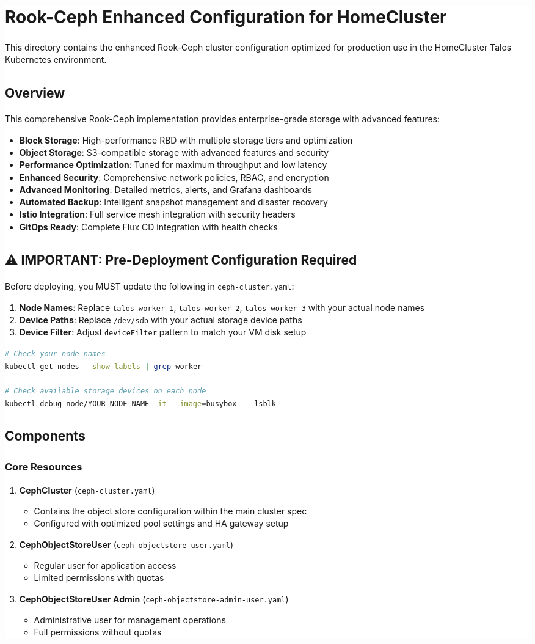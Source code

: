 # Rook-Ceph Enhanced Configuration for HomeCluster

This directory contains the enhanced Rook-Ceph cluster configuration optimized for production use in the HomeCluster Talos Kubernetes environment.

## Overview

This comprehensive Rook-Ceph implementation provides enterprise-grade storage with advanced features:

- **Block Storage**: High-performance RBD with multiple storage tiers and optimization
- **Object Storage**: S3-compatible storage with advanced features and security
- **Performance Optimization**: Tuned for maximum throughput and low latency
- **Enhanced Security**: Comprehensive network policies, RBAC, and encryption
- **Advanced Monitoring**: Detailed metrics, alerts, and Grafana dashboards
- **Automated Backup**: Intelligent snapshot management and disaster recovery
- **Istio Integration**: Full service mesh integration with security headers
- **GitOps Ready**: Complete Flux CD integration with health checks

## ⚠️ IMPORTANT: Pre-Deployment Configuration Required

Before deploying, you MUST update the following in `ceph-cluster.yaml`:

1. **Node Names**: Replace `talos-worker-1`, `talos-worker-2`, `talos-worker-3` with your actual node names
2. **Device Paths**: Replace `/dev/sdb` with your actual storage device paths
3. **Device Filter**: Adjust `deviceFilter` pattern to match your VM disk setup

```bash
# Check your node names
kubectl get nodes --show-labels | grep worker

# Check available storage devices on each node
kubectl debug node/YOUR_NODE_NAME -it --image=busybox -- lsblk
```

## Components

### Core Resources

1. **CephCluster** (`ceph-cluster.yaml`)
   - Contains the object store configuration within the main cluster spec
   - Configured with optimized pool settings and HA gateway setup

2. **CephObjectStoreUser** (`ceph-objectstore-user.yaml`)
   - Regular user for application access
   - Limited permissions with quotas

3. **CephObjectStoreUser Admin** (`ceph-objectstore-admin-user.yaml`)
   - Administrative user for management operations
   - Full permissions without quotas
